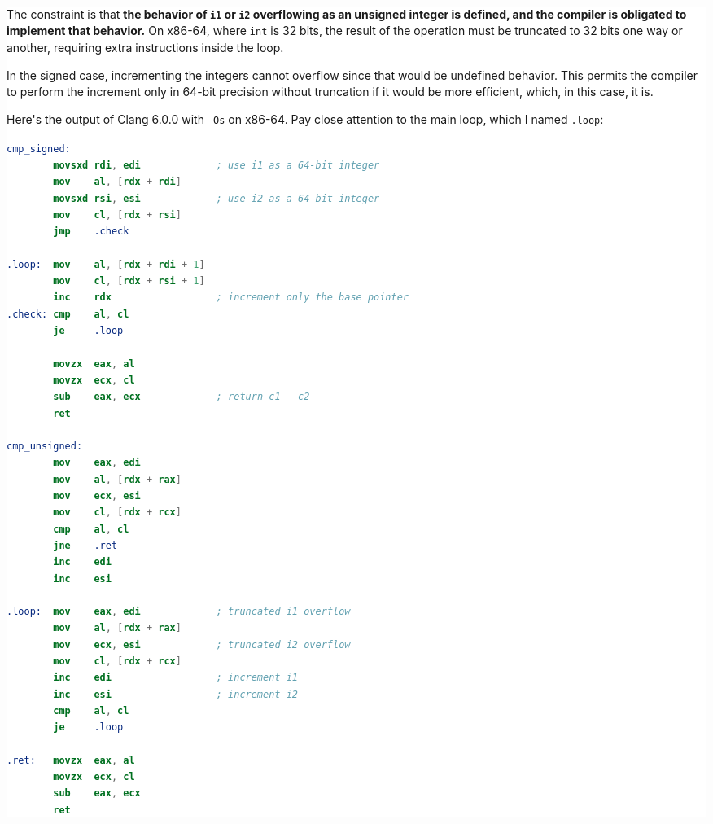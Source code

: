 The constraint is that **the behavior of `i1` or `i2` overflowing as an
unsigned integer is defined, and the compiler is obligated to implement
that behavior.** On x86-64, where `int` is 32 bits, the result of the
operation must be truncated to 32 bits one way or another, requiring
extra instructions inside the loop.

In the signed case, incrementing the integers cannot overflow since that
would be undefined behavior. This permits the compiler to perform the
increment only in 64-bit precision without truncation if it would be
more efficient, which, in this case, it is.

Here's the output of Clang 6.0.0 with `-Os` on x86-64. Pay close
attention to the main loop, which I named `.loop`:

```nasm
cmp_signed:
        movsxd rdi, edi             ; use i1 as a 64-bit integer
        mov    al, [rdx + rdi]
        movsxd rsi, esi             ; use i2 as a 64-bit integer
        mov    cl, [rdx + rsi]
        jmp    .check

.loop:  mov    al, [rdx + rdi + 1]
        mov    cl, [rdx + rsi + 1]
        inc    rdx                  ; increment only the base pointer
.check: cmp    al, cl
        je     .loop

        movzx  eax, al
        movzx  ecx, cl
        sub    eax, ecx             ; return c1 - c2
        ret

cmp_unsigned:
        mov    eax, edi
        mov    al, [rdx + rax]
        mov    ecx, esi
        mov    cl, [rdx + rcx]
        cmp    al, cl
        jne    .ret
        inc    edi
        inc    esi

.loop:  mov    eax, edi             ; truncated i1 overflow
        mov    al, [rdx + rax]
        mov    ecx, esi             ; truncated i2 overflow
        mov    cl, [rdx + rcx]
        inc    edi                  ; increment i1
        inc    esi                  ; increment i2
        cmp    al, cl
        je     .loop

.ret:   movzx  eax, al
        movzx  ecx, cl
        sub    eax, ecx
        ret
```


[bite]: /blog/2018/05/01/
[bz2]: https://www.youtube.com/watch?v=yG1OZ69H_-o&t=38m18s
[endian]: https://commandcenter.blogspot.com/2012/04/byte-order-fallacy.html
[func]: https://kristerw.blogspot.com/2017/09/why-undefined-behavior-may-call-never.html
[intimacy]: http://thoughtmesh.net/publish/367.php
[lex]: /blog/2016/12/22/
[linus]: https://lkml.org/lkml/2003/2/26/158
[llvm]: http://blog.llvm.org/2011/05/what-every-c-programmer-should-know.html
[nd]: http://www.catb.org/jargon/html/N/nasal-demons.html
[sa]: https://gist.github.com/shafik/848ae25ee209f698763cffee272a58f8
[u8]: https://gcc.gnu.org/bugzilla/show_bug.cgi?id=66110